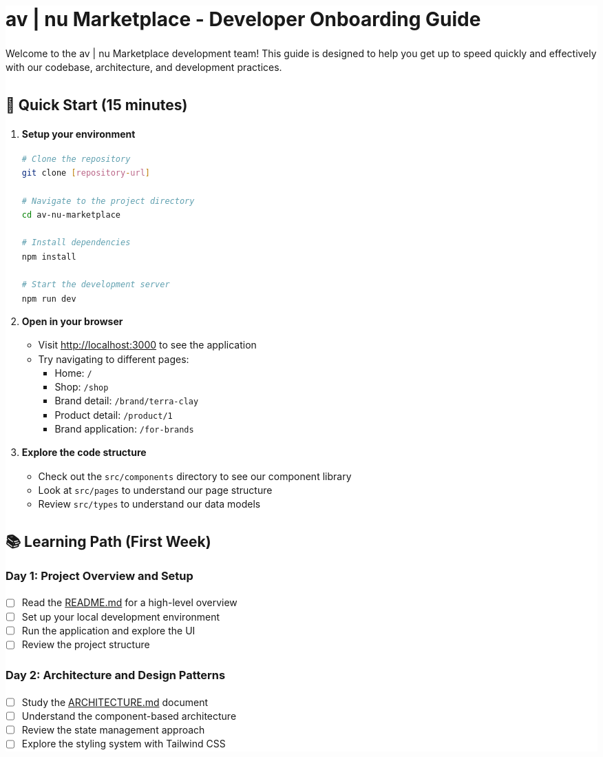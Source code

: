 # av | nu Marketplace - Developer Onboarding Guide

Welcome to the av | nu Marketplace development team! This guide is designed to help you get up to speed quickly and effectively with our codebase, architecture, and development practices.

## 🚀 Quick Start (15 minutes)

1. **Setup your environment**
   ```bash
   # Clone the repository
   git clone [repository-url]
   
   # Navigate to the project directory
   cd av-nu-marketplace
   
   # Install dependencies
   npm install
   
   # Start the development server
   npm run dev
   ```

2. **Open in your browser**
   - Visit [http://localhost:3000](http://localhost:3000) to see the application
   - Try navigating to different pages:
     - Home: `/`
     - Shop: `/shop`
     - Brand detail: `/brand/terra-clay`
     - Product detail: `/product/1`
     - Brand application: `/for-brands`

3. **Explore the code structure**
   - Check out the `src/components` directory to see our component library
   - Look at `src/pages` to understand our page structure
   - Review `src/types` to understand our data models

## 📚 Learning Path (First Week)

### Day 1: Project Overview and Setup
- [ ] Read the [README.md](./README.md) for a high-level overview
- [ ] Set up your local development environment
- [ ] Run the application and explore the UI
- [ ] Review the project structure

### Day 2: Architecture and Design Patterns
- [ ] Study the [ARCHITECTURE.md](./ARCHITECTURE.md) document
- [ ] Understand the component-based architecture
- [ ] Review the state management approach
- [ ] Explore the styling system with Tailwind CSS
